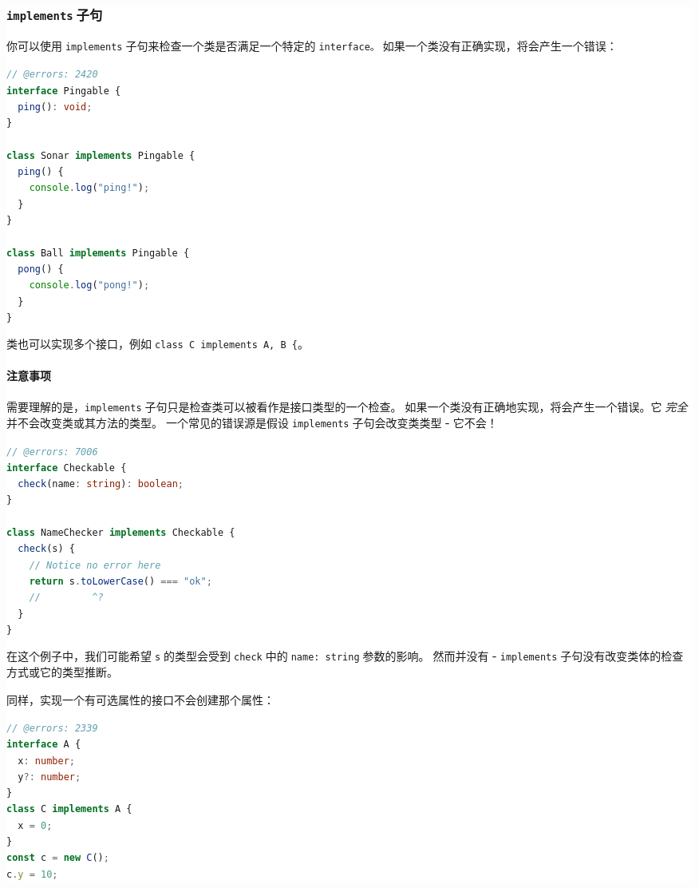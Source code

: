 ### `implements` 子句

你可以使用 `implements` 子句来检查一个类是否满足一个特定的 `interface。`
如果一个类没有正确实现，将会产生一个错误：

```ts twoslash
// @errors: 2420
interface Pingable {
  ping(): void;
}

class Sonar implements Pingable {
  ping() {
    console.log("ping!");
  }
}

class Ball implements Pingable {
  pong() {
    console.log("pong!");
  }
}
```

类也可以实现多个接口，例如 `class C implements A, B {`。

#### 注意事项

需要理解的是，`implements` 子句只是检查类可以被看作是接口类型的一个检查。
如果一个类没有正确地实现，将会产生一个错误。它 _完全_ 并不会改变类或其方法的类型。
一个常见的错误源是假设 `implements` 子句会改变类类型 - 它不会！

```ts twoslash
// @errors: 7006
interface Checkable {
  check(name: string): boolean;
}

class NameChecker implements Checkable {
  check(s) {
    // Notice no error here
    return s.toLowerCase() === "ok";
    //         ^?
  }
}
```

在这个例子中，我们可能希望 `s` 的类型会受到 `check` 中的 `name: string` 参数的影响。
然而并没有 - `implements` 子句没有改变类体的检查方式或它的类型推断。

同样，实现一个有可选属性的接口不会创建那个属性：

```ts twoslash
// @errors: 2339
interface A {
  x: number;
  y?: number;
}
class C implements A {
  x = 0;
}
const c = new C();
c.y = 10;
```
